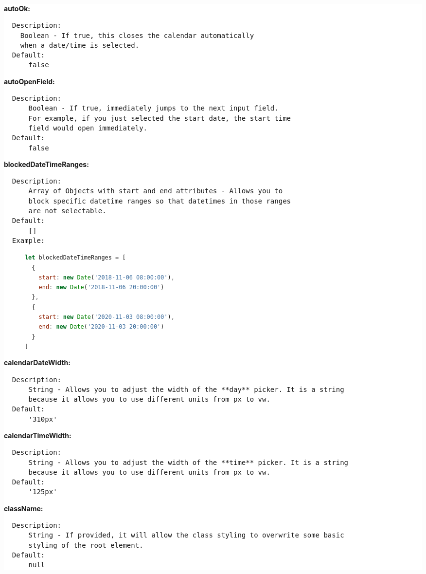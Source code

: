 
  **autoOk:**
<pre>
  Description:
    Boolean - If true, this closes the calendar automatically
    when a date/time is selected.
  Default:
      false
</pre>
  **autoOpenField:**
<pre>
  Description:
      Boolean - If true, immediately jumps to the next input field.
      For example, if you just selected the start date, the start time
      field would open immediately.
  Default:
      false
</pre>
  **blockedDateTimeRanges:**
  <pre>
  Description:
      Array of Objects with start and end attributes - Allows you to
      block specific datetime ranges so that datetimes in those ranges
      are not selectable.
  Default:
      []
  Example:
</pre>
```javascript
      let blockedDateTimeRanges = [
        {
          start: new Date('2018-11-06 08:00:00'),
          end: new Date('2018-11-06 20:00:00')
        },
        {
          start: new Date('2020-11-03 08:00:00'),
          end: new Date('2020-11-03 20:00:00')
        }
      ]
```
  **calendarDateWidth:**
<pre>
  Description:
      String - Allows you to adjust the width of the **day** picker. It is a string
      because it allows you to use different units from px to vw.
  Default:
      '310px'
</pre>
  **calendarTimeWidth:**
<pre>
  Description:
      String - Allows you to adjust the width of the **time** picker. It is a string
      because it allows you to use different units from px to vw.
  Default:
      '125px'
</pre>
  **className:**
<pre>
  Description:
      String - If provided, it will allow the class styling to overwrite some basic
      styling of the root element.
  Default:
      null
</pre>
